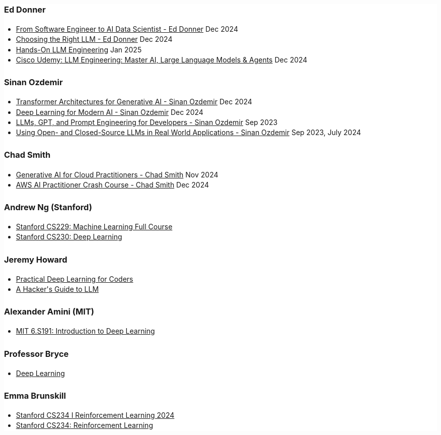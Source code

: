 ### Ed Donner
- [From Software Engineer to AI Data Scientist - Ed Donner](https://learning.oreilly.com/live-events/from-software-engineer-to-ai-data-scientist/0642572007671/0642572010692/) Dec 2024
- [Choosing the Right LLM - Ed Donner](https://learning.oreilly.com/live-events/choosing-the-right-llm/0642572002832/0642572010148/) Dec 2024
- [Hands-On LLM Engineering](https://learning.oreilly.com/live-events/hands-on-llm-engineering/0642572011365/0642572011364/) Jan 2025
- [Cisco Udemy: LLM Engineering: Master AI, Large Language Models & Agents](https://cisco.udemy.com/course/llm-engineering-master-ai-and-large-language-models/learn/lecture/46867711#overview) Dec 2024

### Sinan Ozdemir
- [Transformer Architectures for Generative AI - Sinan Ozdemir](https://learning.oreilly.com/live-events/transformer-architectures-for-generative-ai/0642572010589/0642572010588/) Dec 2024
- [Deep Learning for Modern AI - Sinan Ozdemir](https://learning.oreilly.com/live-events/deep-learning-for-modern-ai/0642572005084/0642572010124/) Dec 2024
- [LLMs, GPT, and Prompt Engineering for Developers - Sinan Ozdemir](https://learning.oreilly.com/live-events/llms-gpt-and-prompt-engineering-for-developers/0636920094338/0636920094337/) Sep 2023
- [Using Open- and Closed-Source LLMs in Real World Applications - Sinan Ozdemir](https://learning.oreilly.com/live-events/using-open-and-closed-source-llms-in-real-world-applications/0636920094342/0636920094341/) Sep 2023, July 2024

### Chad Smith
- [Generative AI for Cloud Practitioners - Chad Smith](https://learning.oreilly.com/live-events/generative-ai-for-cloud-practitioners/0642572001983/0642572008116/) Nov 2024
- [AWS AI Practitioner Crash Course - Chad Smith](https://learning.oreilly.com/live-events/aws-ai-practitioner-crash-course/0642572009853/0642572009852/) Dec 2024

### Andrew Ng (Stanford)
- [Stanford CS229: Machine Learning Full Course](https://www.youtube.com/playlist?list=PLoROMvodv4rMiGQp3WXShtMGgzqpfVfbU)
- [Stanford CS230: Deep Learning](https://www.youtube.com/playlist?list=PLoROMvodv4rOABXSygHTsbvUz4G_YQhOb)

### Jeremy Howard
- [Practical Deep Learning for Coders](https://www.youtube.com/playlist?list=PLfYUBJiXbdtSvpQjSnJJ_PmDQB_VyT5iU)
- [A Hacker's Guide to LLM](https://www.youtube.com/watch?v=jkrNMKz9pWU)

### Alexander Amini (MIT)
- [MIT 6.S191: Introduction to Deep Learning](https://www.youtube.com/playlist?list=PLtBw6njQRU-rwp5__7C0oIVt26ZgjG9NI)

### Professor Bryce
- [Deep Learning](https://www.youtube.com/playlist?list=PLgPbN3w-ia_PeT1_c5jiLW3RJdR7853b9)

### Emma Brunskill
- [Stanford CS234 I Reinforcement Learning 2024](https://www.youtube.com/playlist?list=PLoROMvodv4rN4wG6Nk6sNpTEbuOSosZdX)
- [Stanford CS234: Reinforcement Learning](https://www.youtube.com/playlist?list=PLoROMvodv4rOSOPzutgyCTapiGlY2Nd8u)
